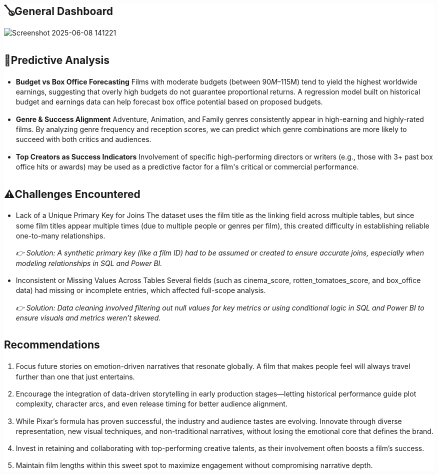 ## 🪕General Dashboard
![Screenshot 2025-06-08 141221](https://github.com/user-attachments/assets/785a03c7-75ae-4f1a-ae86-31ff95b86edd)

##  🍡Predictive Analysis

   * **Budget vs Box Office Forecasting**
Films with moderate budgets (between $90M–$115M) tend to yield the highest worldwide earnings, suggesting that overly high budgets do not guarantee proportional returns. A regression model built on historical budget and earnings data can help forecast box office potential based on proposed budgets.

   * **Genre & Success Alignment**
Adventure, Animation, and Family genres consistently appear in high-earning and highly-rated films. By analyzing genre frequency and reception scores, we can predict which genre combinations are more likely to succeed with both critics and audiences.

   * **Top Creators as Success Indicators**
Involvement of specific high-performing directors or writers (e.g., those with 3+ past box office hits or awards) may be used as a predictive factor for a film's critical or commercial performance.

## ⚠️Challenges Encountered

 - Lack of a Unique Primary Key for Joins
The dataset uses the film title as the linking field across multiple tables, but since some film titles appear multiple times (due to multiple people or genres per film), this created difficulty in establishing reliable one-to-many relationships.

   *👉 Solution: A synthetic primary key (like a film ID) had to be assumed or created to ensure accurate joins, especially when modeling relationships in SQL and Power BI.*

- Inconsistent or Missing Values Across Tables
Several fields (such as cinema_score, rotten_tomatoes_score, and box_office data) had missing or incomplete entries, which affected full-scope analysis.

   *👉 Solution: Data cleaning involved filtering out null values for key metrics or using conditional logic in SQL and Power BI to ensure visuals and metrics weren’t skewed.*

## Recommendations 
 1. Focus future stories on emotion-driven narratives that resonate globally. A film that makes people feel will always travel further than one that just entertains.

 2. Encourage the integration of data-driven storytelling in early production stages—letting historical performance guide plot complexity, character arcs, and even release timing for better audience alignment.

 3. While Pixar’s formula has proven successful, the industry and audience tastes are evolving. Innovate through diverse representation, new visual techniques, and non-traditional narratives, without losing the emotional core that defines the brand.

 4. Invest in retaining and collaborating with top-performing creative talents, as their involvement often boosts a film’s success.

 5. Maintain film lengths within this sweet spot to maximize engagement without compromising narrative depth.
